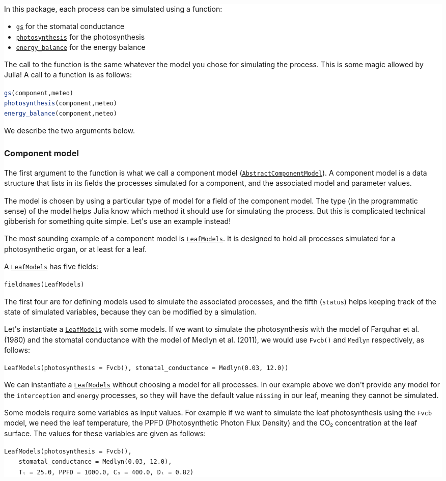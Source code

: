 In this package, each process can be simulated using a function:

- [`gs`](@ref) for the stomatal conductance
- [`photosynthesis`](@ref) for the photosynthesis
- [`energy_balance`](@ref) for the energy balance

The call to the function is the same whatever the model you chose for simulating the process. This is some magic allowed by Julia! A call to a function is as follows:

```julia
gs(component,meteo)
photosynthesis(component,meteo)
energy_balance(component,meteo)
```

We describe the two arguments below.

### Component model

The first argument to the function is what we call a component model ([`AbstractComponentModel`](@ref)). A component model is a data structure that lists in its fields the processes simulated for a component, and the associated model and parameter values.

The model is chosen by using a particular type of model for a field of the component model. The type (in the programmatic sense) of the model helps Julia know which method it should use for simulating the process. But this is complicated technical gibberish for something quite simple. Let's use an example instead!

The most sounding example of a component model is [`LeafModels`](@ref). It is designed to hold all processes simulated for a photosynthetic organ, or at least for a leaf.

A [`LeafModels`](@ref) has five fields:

```@example usepkg
fieldnames(LeafModels)
```

The first four are for defining models used to simulate the associated processes, and the fifth (`status`) helps keeping track of the state of simulated variables, because they can be modified by a simulation.

Let's instantiate a [`LeafModels`](@ref) with some models. If we want to simulate the photosynthesis with the model of Farquhar et al. (1980) and the stomatal conductance with the model of Medlyn et al. (2011), we would use `Fvcb()` and `Medlyn` respectively, as follows:

```@example usepkg
LeafModels(photosynthesis = Fvcb(), stomatal_conductance = Medlyn(0.03, 12.0))
```

We can instantiate a [`LeafModels`](@ref) without choosing a model for all processes. In our example above we don't provide any model for the `interception` and `energy` processes, so they will have the default value `missing` in our leaf, meaning they cannot be simulated.

Some models require some variables as input values. For example if we want to simulate the leaf photosynthesis using the `Fvcb` model, we need the leaf temperature, the PPFD (Photosynthetic Photon Flux Density) and the CO₂ concentration at the leaf surface. The values for these variables are given as follows:

```@example usepkg
LeafModels(photosynthesis = Fvcb(),
    stomatal_conductance = Medlyn(0.03, 12.0),
    Tₗ = 25.0, PPFD = 1000.0, Cₛ = 400.0, Dₗ = 0.82)
```
